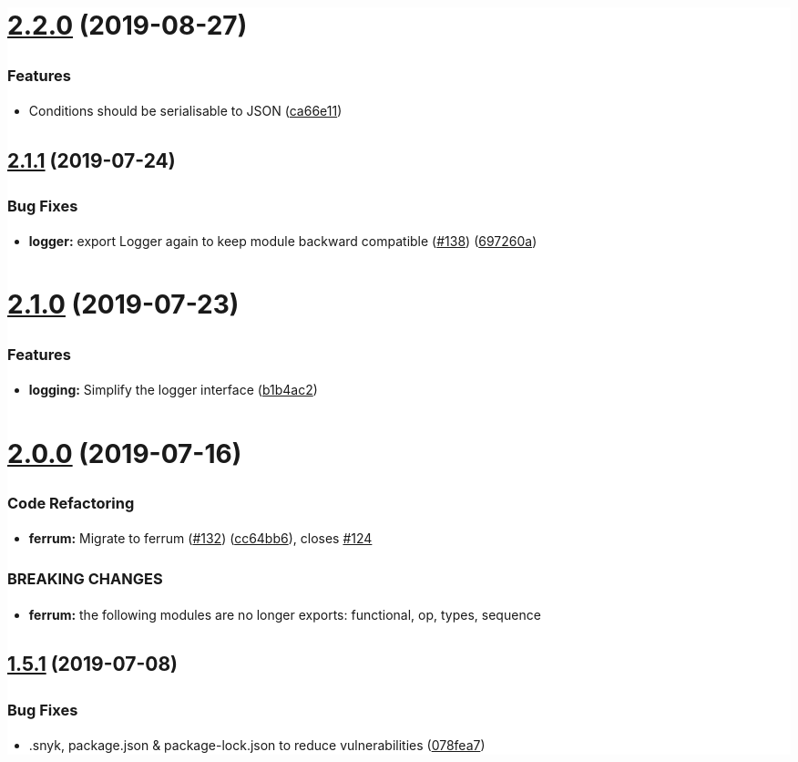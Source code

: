 # [2.2.0](https://github.com/adobe/helix-shared/compare/v2.1.1...v2.2.0) (2019-08-27)


### Features

* Conditions should be serialisable to JSON ([ca66e11](https://github.com/adobe/helix-shared/commit/ca66e11))

## [2.1.1](https://github.com/adobe/helix-shared/compare/v2.1.0...v2.1.1) (2019-07-24)


### Bug Fixes

* **logger:** export Logger again to keep module backward compatible ([#138](https://github.com/adobe/helix-shared/issues/138)) ([697260a](https://github.com/adobe/helix-shared/commit/697260a))

# [2.1.0](https://github.com/adobe/helix-shared/compare/v2.0.0...v2.1.0) (2019-07-23)


### Features

* **logging:** Simplify the logger interface ([b1b4ac2](https://github.com/adobe/helix-shared/commit/b1b4ac2))

# [2.0.0](https://github.com/adobe/helix-shared/compare/v1.5.1...v2.0.0) (2019-07-16)


### Code Refactoring

* **ferrum:** Migrate to ferrum ([#132](https://github.com/adobe/helix-shared/issues/132)) ([cc64bb6](https://github.com/adobe/helix-shared/commit/cc64bb6)), closes [#124](https://github.com/adobe/helix-shared/issues/124)


### BREAKING CHANGES

* **ferrum:** the following modules are no longer exports: functional, op, types, sequence

## [1.5.1](https://github.com/adobe/helix-shared/compare/v1.5.0...v1.5.1) (2019-07-08)


### Bug Fixes

* .snyk, package.json & package-lock.json to reduce vulnerabilities ([078fea7](https://github.com/adobe/helix-shared/commit/078fea7))
